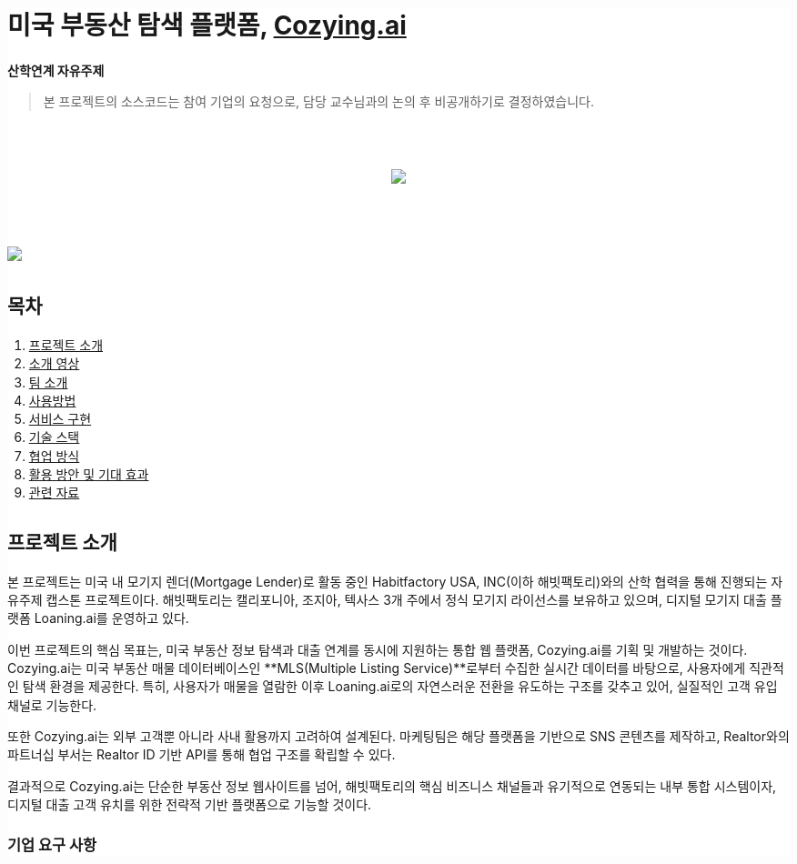 # 미국 부동산 탐색 플랫폼, [Cozying.ai](https://cozying.ai)

**산학연계 자유주제**

> 본 프로젝트의 소스코드는 참여 기업의 요청으로, 담당 교수님과의 논의 후 비공개하기로 결정하였습니다.

<div align="center" style="margin-top: 64px; margin-bottom: 64px;">
  <img src="https://cozying.ai/_nuxt/logo.BQ3eztxh.svg" />
</div>

<img src="img/capstone-cozying-poster.jpg" width="100%">

## 목차

1.  [프로젝트 소개](#프로젝트-소개)
2.  [소개 영상](#소개-영상)
3.  [팀 소개](#팀-소개)
4.  [사용방법](#사용-방법)
5.  [서비스 구현](#서비스-구현)
6.  [기술 스택](#기술-스택)
7.  [협업 방식](#협업-방식)
8.  [활용 방안 및 기대 효과](#활용-방안-및-기대-효과)
9.  [관련 자료](#관련-자료)

## 프로젝트 소개

본 프로젝트는 미국 내 모기지 렌더(Mortgage Lender)로 활동 중인 Habitfactory USA, INC(이하 해빗팩토리)와의 산학 협력을 통해 진행되는 자유주제 캡스톤 프로젝트이다.
해빗팩토리는 캘리포니아, 조지아, 텍사스 3개 주에서 정식 모기지 라이선스를 보유하고 있으며, 디지털 모기지 대출 플랫폼 Loaning.ai를 운영하고 있다.

이번 프로젝트의 핵심 목표는, 미국 부동산 정보 탐색과 대출 연계를 동시에 지원하는 통합 웹 플랫폼, Cozying.ai를 기획 및 개발하는 것이다.
Cozying.ai는 미국 부동산 매물 데이터베이스인 **MLS(Multiple Listing Service)**로부터 수집한 실시간 데이터를 바탕으로, 사용자에게 직관적인 탐색 환경을 제공한다. 특히, 사용자가 매물을 열람한 이후 Loaning.ai로의 자연스러운 전환을 유도하는 구조를 갖추고 있어, 실질적인 고객 유입 채널로 기능한다.

또한 Cozying.ai는 외부 고객뿐 아니라 사내 활용까지 고려하여 설계된다. 마케팅팀은 해당 플랫폼을 기반으로 SNS 콘텐츠를 제작하고, Realtor와의 파트너십 부서는 Realtor ID 기반 API를 통해 협업 구조를 확립할 수 있다.

결과적으로 Cozying.ai는 단순한 부동산 정보 웹사이트를 넘어, 해빗팩토리의 핵심 비즈니스 채널들과 유기적으로 연동되는 내부 통합 시스템이자, 디지털 대출 고객 유치를 위한 전략적 기반 플랫폼으로 기능할 것이다.

### 기업 요구 사항
